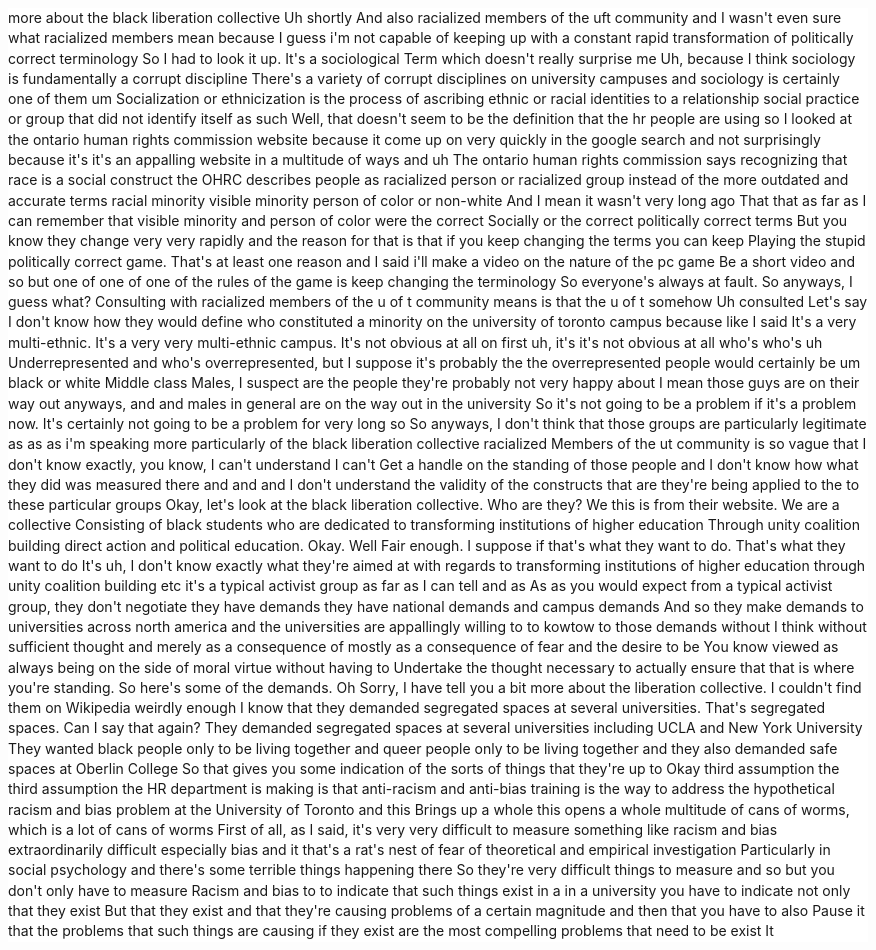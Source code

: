 more about the black liberation collective Uh shortly And also racialized members of the uft community and I wasn't even sure what racialized members mean because I guess i'm not capable of keeping up with a constant rapid transformation of politically correct terminology So I had to look it up. It's a sociological Term which doesn't really surprise me Uh, because I think sociology is fundamentally a corrupt discipline There's a variety of corrupt disciplines on university campuses and sociology is certainly one of them um Socialization or ethnicization is the process of ascribing ethnic or racial identities to a relationship social practice or group that did not identify itself as such Well, that doesn't seem to be the definition that the hr people are using so I looked at the ontario human rights commission website because it come up on very quickly in the google search and not surprisingly because it's it's an appalling website in a multitude of ways and uh The ontario human rights commission says recognizing that race is a social construct the OHRC describes people as racialized person or racialized group instead of the more outdated and accurate terms racial minority visible minority person of color or non-white And I mean it wasn't very long ago That that as far as I can remember that visible minority and person of color were the correct Socially or the correct politically correct terms But you know they change very very rapidly and the reason for that is that if you keep changing the terms you can keep Playing the stupid politically correct game. That's at least one reason and I said i'll make a video on the nature of the pc game Be a short video and so but one of one of one of the rules of the game is keep changing the terminology So everyone's always at fault. So anyways, I guess what? Consulting with racialized members of the u of t community means is that the u of t somehow Uh consulted Let's say I don't know how they would define who constituted a minority on the university of toronto campus because like I said It's a very multi-ethnic. It's a very very multi-ethnic campus. It's not obvious at all on first uh, it's it's not obvious at all who's who's uh Underrepresented and who's overrepresented, but I suppose it's probably the the overrepresented people would certainly be um black or white Middle class Males, I suspect are the people they're probably not very happy about I mean those guys are on their way out anyways, and and males in general are on the way out in the university So it's not going to be a problem if it's a problem now. It's certainly not going to be a problem for very long so So anyways, I don't think that those groups are particularly legitimate as as as i'm speaking more particularly of the black liberation collective racialized Members of the ut community is so vague that I don't know exactly, you know, I can't understand I can't Get a handle on the standing of those people and I don't know how what they did was measured there and and and I don't understand the validity of the constructs that are they're being applied to the to these particular groups Okay, let's look at the black liberation collective. Who are they? We this is from their website. We are a collective Consisting of black students who are dedicated to transforming institutions of higher education Through unity coalition building direct action and political education. Okay. Well Fair enough. I suppose if that's what they want to do. That's what they want to do It's uh, I don't know exactly what they're aimed at with regards to transforming institutions of higher education through unity coalition building etc it's a typical activist group as far as I can tell and as As as you would expect from a typical activist group, they don't negotiate they have demands they have national demands and campus demands And so they make demands to universities across north america and the universities are appallingly willing to to kowtow to those demands without I think without sufficient thought and merely as a consequence of mostly as a consequence of fear and the desire to be You know viewed as always being on the side of moral virtue without having to Undertake the thought necessary to actually ensure that that is where you're standing. So here's some of the demands. Oh Sorry, I have tell you a bit more about the liberation collective. I couldn't find them on Wikipedia weirdly enough I know that they demanded segregated spaces at several universities. That's segregated spaces. Can I say that again? They demanded segregated spaces at several universities including UCLA and New York University They wanted black people only to be living together and queer people only to be living together and they also demanded safe spaces at Oberlin College So that gives you some indication of the sorts of things that they're up to Okay third assumption the third assumption the HR department is making is that anti-racism and anti-bias training is the way to address the hypothetical racism and bias problem at the University of Toronto and this Brings up a whole this opens a whole multitude of cans of worms, which is a lot of cans of worms First of all, as I said, it's very very difficult to measure something like racism and bias extraordinarily difficult especially bias and it that's a rat's nest of fear of theoretical and empirical investigation Particularly in social psychology and there's some terrible things happening there So they're very difficult things to measure and so but you don't only have to measure Racism and bias to to indicate that such things exist in a in a university you have to indicate not only that they exist But that they exist and that they're causing problems of a certain magnitude and then that you have to also Pause it that the problems that such things are causing if they exist are the most compelling problems that need to be exist It